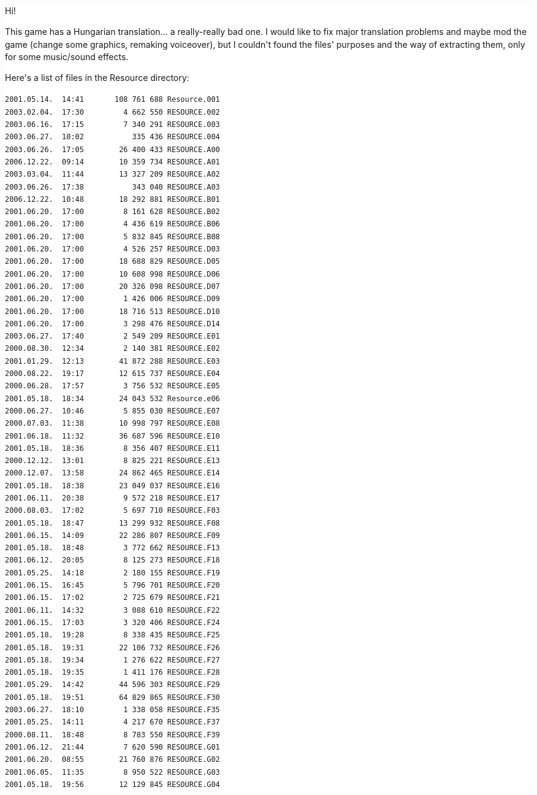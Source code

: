 Hi!

This game has a Hungarian translation... a really-really bad one. I would like to fix major translation problems and maybe mod the game (change some graphics, remaking voiceover), but I couldn't found the files' purposes and the way of extracting them, only for some music/sound effects.

Here's a list of files in the Resource directory:

```
2001.05.14.  14:41       108 761 688 Resource.001
2003.02.04.  17:30         4 662 550 RESOURCE.002
2003.06.16.  17:15         7 340 291 RESOURCE.003
2003.06.27.  10:02           335 436 RESOURCE.004
2003.06.26.  17:05        26 400 433 RESOURCE.A00
2006.12.22.  09:14        10 359 734 RESOURCE.A01
2003.03.04.  11:44        13 327 209 RESOURCE.A02
2003.06.26.  17:38           343 040 RESOURCE.A03
2006.12.22.  10:48        18 292 881 RESOURCE.B01
2001.06.20.  17:00         8 161 628 RESOURCE.B02
2001.06.20.  17:00         4 436 619 RESOURCE.B06
2001.06.20.  17:00         5 832 845 RESOURCE.B08
2001.06.20.  17:00         4 526 257 RESOURCE.D03
2001.06.20.  17:00        18 688 829 RESOURCE.D05
2001.06.20.  17:00        10 608 998 RESOURCE.D06
2001.06.20.  17:00        20 326 098 RESOURCE.D07
2001.06.20.  17:00         1 426 006 RESOURCE.D09
2001.06.20.  17:00        18 716 513 RESOURCE.D10
2001.06.20.  17:00         3 298 476 RESOURCE.D14
2003.06.27.  17:40         2 549 209 RESOURCE.E01
2000.08.30.  12:34         2 140 381 RESOURCE.E02
2001.01.29.  12:13        41 872 288 RESOURCE.E03
2000.08.22.  19:17        12 615 737 RESOURCE.E04
2000.06.28.  17:57         3 756 532 RESOURCE.E05
2001.05.18.  18:34        24 043 532 Resource.e06
2000.06.27.  10:46         5 855 030 RESOURCE.E07
2000.07.03.  11:38        10 998 797 RESOURCE.E08
2001.06.18.  11:32        36 687 596 RESOURCE.E10
2001.05.18.  18:36         8 356 407 RESOURCE.E11
2000.12.12.  13:01         8 825 221 RESOURCE.E13
2000.12.07.  13:58        24 862 465 RESOURCE.E14
2001.05.18.  18:38        23 049 037 RESOURCE.E16
2001.06.11.  20:38         9 572 218 RESOURCE.E17
2000.08.03.  17:02         5 697 710 RESOURCE.F03
2001.05.18.  18:47        13 299 932 RESOURCE.F08
2001.06.15.  14:09        22 286 807 RESOURCE.F09
2001.05.18.  18:48         3 772 662 RESOURCE.F13
2001.06.12.  20:05         8 125 273 RESOURCE.F18
2001.05.25.  14:18         2 180 155 RESOURCE.F19
2001.06.15.  16:45         5 796 701 RESOURCE.F20
2001.06.15.  17:02         2 725 679 RESOURCE.F21
2001.06.11.  14:32         3 088 610 RESOURCE.F22
2001.06.15.  17:03         3 320 406 RESOURCE.F24
2001.05.18.  19:28         8 338 435 RESOURCE.F25
2001.05.18.  19:31        22 106 732 RESOURCE.F26
2001.05.18.  19:34         1 276 622 RESOURCE.F27
2001.05.18.  19:35         1 411 176 RESOURCE.F28
2001.05.29.  14:42        44 596 303 RESOURCE.F29
2001.05.18.  19:51        64 829 865 RESOURCE.F30
2003.06.27.  18:10         1 338 058 RESOURCE.F35
2001.05.25.  14:11         4 217 670 RESOURCE.F37
2000.08.11.  18:48         8 783 550 RESOURCE.F39
2001.06.12.  21:44         7 620 590 RESOURCE.G01
2001.06.20.  08:55        21 760 876 RESOURCE.G02
2001.06.05.  11:35         8 950 522 RESOURCE.G03
2001.05.18.  19:56        12 129 845 RESOURCE.G04
```